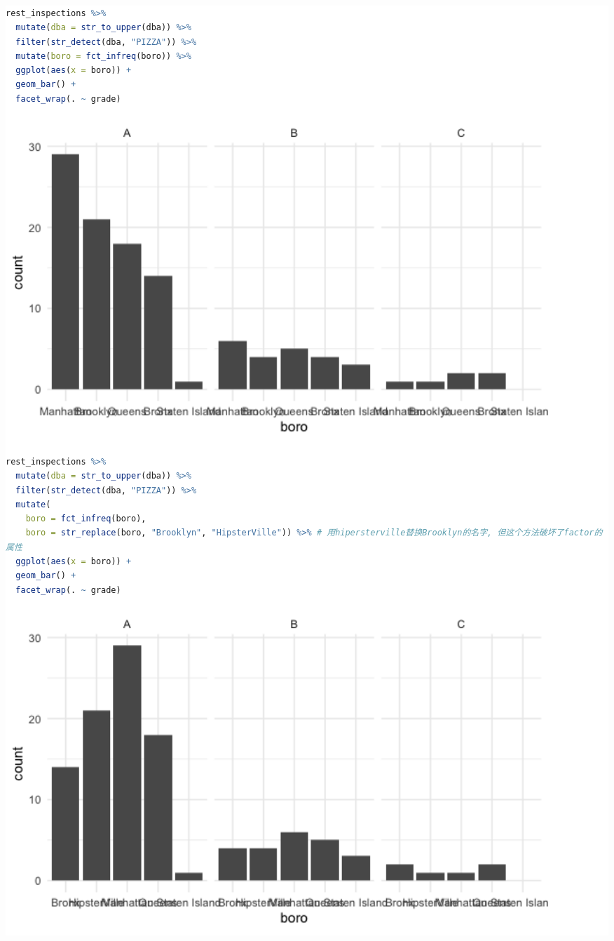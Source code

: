 ``` r
rest_inspections %>% 
  mutate(dba = str_to_upper(dba)) %>% 
  filter(str_detect(dba, "PIZZA")) %>% 
  mutate(boro = fct_infreq(boro)) %>% 
  ggplot(aes(x = boro)) + 
  geom_bar() +
  facet_wrap(. ~ grade)
```

<img src="dwii_files/figure-gfm/unnamed-chunk-6-2.png" width="90%" />

``` r
rest_inspections %>% 
  mutate(dba = str_to_upper(dba)) %>% 
  filter(str_detect(dba, "PIZZA")) %>% 
  mutate(
    boro = fct_infreq(boro),
    boro = str_replace(boro, "Brooklyn", "HipsterVille")) %>% # 用hipersterville替换Brooklyn的名字, 但这个方法破坏了factor的属性
  ggplot(aes(x = boro)) + 
  geom_bar() +
  facet_wrap(. ~ grade)
```

<img src="dwii_files/figure-gfm/unnamed-chunk-6-3.png" width="90%" />
